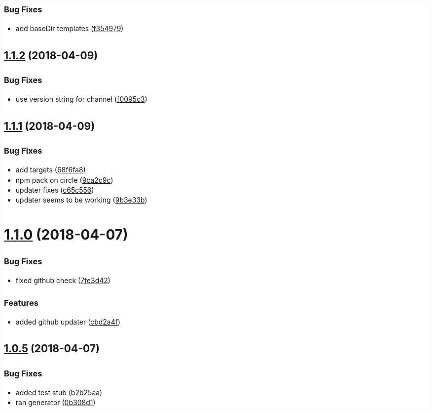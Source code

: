 ### Bug Fixes

- add baseDir templates ([f354979](https://github.com/oclif/plugin-update/commit/f354979fe8f1fcda2ae0a083a3953d418728b8bb))

## [1.1.2](https://github.com/oclif/plugin-update/compare/v1.1.1...v1.1.2) (2018-04-09)

### Bug Fixes

- use version string for channel ([f0095c3](https://github.com/oclif/plugin-update/commit/f0095c33e2b2b362bd1b4b01e3813369d2e13323))

## [1.1.1](https://github.com/oclif/plugin-update/compare/v1.1.0...v1.1.1) (2018-04-09)

### Bug Fixes

- add targets ([68f6fa8](https://github.com/oclif/plugin-update/commit/68f6fa8e2e7be9997ba49ac3ab8dde3b20060fe0))
- npm pack on circle ([9ca2c9c](https://github.com/oclif/plugin-update/commit/9ca2c9c562bf66e8c0abb9fe9574d5378ee2f803))
- updater fixes ([c65c556](https://github.com/oclif/plugin-update/commit/c65c556ac7015f5b7a941684c533f83bb088eb88))
- updater seems to be working ([9b3e33b](https://github.com/oclif/plugin-update/commit/9b3e33b398bb1926583d9f4f2aca1fddeeafd242))

# [1.1.0](https://github.com/oclif/plugin-update/compare/v1.0.5...v1.1.0) (2018-04-07)

### Bug Fixes

- fixed github check ([7fe3d42](https://github.com/oclif/plugin-update/commit/7fe3d427deab551b718fcef4ff9d77ca1df226b1))

### Features

- added github updater ([cbd2a4f](https://github.com/oclif/plugin-update/commit/cbd2a4f91de522f0e6d8af5604e980bc3ef5f321))

## [1.0.5](https://github.com/oclif/plugin-update/compare/v1.0.4...v1.0.5) (2018-04-07)

### Bug Fixes

- added test stub ([b2b25aa](https://github.com/oclif/plugin-update/commit/b2b25aa9259730194031ff1c96fb582b287fb38f))
- ran generator ([0b308d1](https://github.com/oclif/plugin-update/commit/0b308d1fed7f80d59e8f792c8d95ea133435d844))
